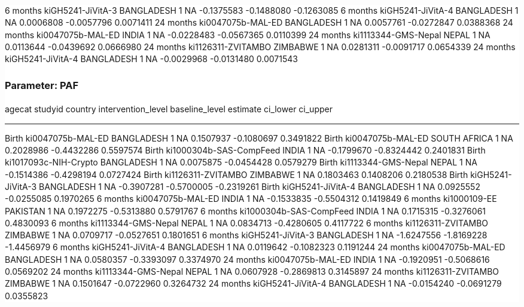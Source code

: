 6 months    kiGH5241-JiVitA-3         BANGLADESH     1                    NA                -0.1375583   -0.1488080   -0.1263085
6 months    kiGH5241-JiVitA-4         BANGLADESH     1                    NA                 0.0006808   -0.0057796    0.0071411
24 months   ki0047075b-MAL-ED         BANGLADESH     1                    NA                 0.0057761   -0.0272847    0.0388368
24 months   ki0047075b-MAL-ED         INDIA          1                    NA                -0.0228483   -0.0567365    0.0110399
24 months   ki1113344-GMS-Nepal       NEPAL          1                    NA                 0.0113644   -0.0439692    0.0666980
24 months   ki1126311-ZVITAMBO        ZIMBABWE       1                    NA                 0.0281311   -0.0091717    0.0654339
24 months   kiGH5241-JiVitA-4         BANGLADESH     1                    NA                -0.0029968   -0.0131480    0.0071543


### Parameter: PAF


agecat      studyid                   country        intervention_level   baseline_level      estimate     ci_lower     ci_upper
----------  ------------------------  -------------  -------------------  ---------------  -----------  -----------  -----------
Birth       ki0047075b-MAL-ED         BANGLADESH     1                    NA                 0.1507937   -0.1080697    0.3491822
Birth       ki0047075b-MAL-ED         SOUTH AFRICA   1                    NA                 0.2028986   -0.4432286    0.5597574
Birth       ki1000304b-SAS-CompFeed   INDIA          1                    NA                -0.1799670   -0.8324442    0.2401831
Birth       ki1017093c-NIH-Crypto     BANGLADESH     1                    NA                 0.0075875   -0.0454428    0.0579279
Birth       ki1113344-GMS-Nepal       NEPAL          1                    NA                -0.1514386   -0.4298194    0.0727424
Birth       ki1126311-ZVITAMBO        ZIMBABWE       1                    NA                 0.1803463    0.1408206    0.2180538
Birth       kiGH5241-JiVitA-3         BANGLADESH     1                    NA                -0.3907281   -0.5700005   -0.2319261
Birth       kiGH5241-JiVitA-4         BANGLADESH     1                    NA                 0.0925552   -0.0255085    0.1970265
6 months    ki0047075b-MAL-ED         INDIA          1                    NA                -0.1533835   -0.5504312    0.1419849
6 months    ki1000109-EE              PAKISTAN       1                    NA                 0.1972275   -0.5313880    0.5791767
6 months    ki1000304b-SAS-CompFeed   INDIA          1                    NA                 0.1715315   -0.3276061    0.4830093
6 months    ki1113344-GMS-Nepal       NEPAL          1                    NA                 0.0834713   -0.4280605    0.4117722
6 months    ki1126311-ZVITAMBO        ZIMBABWE       1                    NA                 0.0709717   -0.0527651    0.1801651
6 months    kiGH5241-JiVitA-3         BANGLADESH     1                    NA                -1.6247556   -1.8169228   -1.4456979
6 months    kiGH5241-JiVitA-4         BANGLADESH     1                    NA                 0.0119642   -0.1082323    0.1191244
24 months   ki0047075b-MAL-ED         BANGLADESH     1                    NA                 0.0580357   -0.3393097    0.3374970
24 months   ki0047075b-MAL-ED         INDIA          1                    NA                -0.1920951   -0.5068616    0.0569202
24 months   ki1113344-GMS-Nepal       NEPAL          1                    NA                 0.0607928   -0.2869813    0.3145897
24 months   ki1126311-ZVITAMBO        ZIMBABWE       1                    NA                 0.1501647   -0.0722960    0.3264732
24 months   kiGH5241-JiVitA-4         BANGLADESH     1                    NA                -0.0154240   -0.0691279    0.0355823
